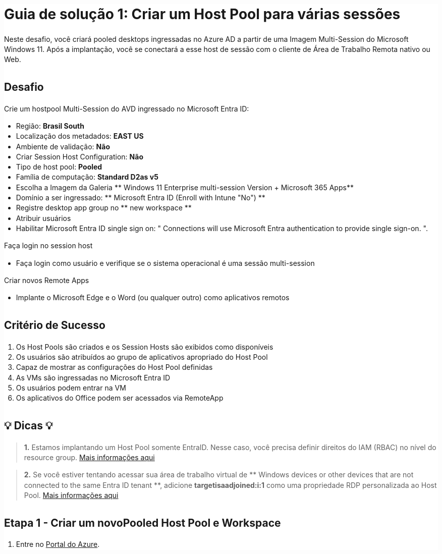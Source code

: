 # Guia de solução 1: Criar um Host Pool para várias sessões

Neste desafio, você criará pooled desktops ingressadas no Azure AD a partir de uma Imagem Multi-Session do Microsoft Windows 11. Após a implantação, você se conectará a esse host de sessão com o cliente de Área de Trabalho Remota nativo ou Web. 

## Desafio

Crie um hostpool Multi-Session do AVD ingressado no Microsoft Entra ID:
- Região: **Brasil South**
- Localização dos metadados: **EAST US**
- Ambiente de validação: **Não**
- Criar Session Host Configuration: **Não**
- Tipo de host pool: **Pooled**
- Família de computação: **Standard D2as v5**
- Escolha a Imagem da Galeria ** Windows 11 Enterprise multi-session Version + Microsoft 365 Apps** 
- Domínio a ser ingressado: ** Microsoft Entra ID (Enroll with Intune "No") **
- Registre desktop app group no ** new workspace **
- Atribuir usuários
- Habilitar Microsoft Entra ID single sign on: " Connections will use Microsoft Entra authentication to provide single sign-on. ".

Faça login no session host
- Faça login como usuário e verifique se o sistema operacional é uma sessão multi-session

Criar novos Remote Apps
- Implante o Microsoft Edge e o Word (ou qualquer outro) como aplicativos remotos

## Critério de Sucesso
1. Os Host Pools são criados e os Session Hosts são exibidos como disponíveis
2. Os usuários são atribuídos ao grupo de aplicativos apropriado do Host Pool
3. Capaz de mostrar as configurações do Host Pool definidas
4. As VMs são ingressadas no Microsoft Entra ID
5. Os usuários podem entrar na VM
6. Os aplicativos do Office podem ser acessados via RemoteApp

## 💡 Dicas 💡 
> **1.** Estamos implantando um Host Pool somente EntraID. Nesse caso, você precisa definir direitos do IAM (RBAC) no nível do  resource group. [Mais informações aqui](https://learn.microsoft.com/en-us/azure/virtual-desktop/azure-ad-joined-session-hosts#assign-user-access-to-host-pools)

> **2.** Se você estiver tentando acessar sua área de trabalho virtual de ** Windows devices or other devices that are not connected to the same Entra ID tenant **, adicione **targetisaadjoined:i:1** como uma propriedade RDP personalizada ao Host Pool. [Mais informações aqui](https://learn.microsoft.com/en-us/azure/virtual-desktop/deploy-azure-ad-joined-vm#access-azure-ad-joined-vms)

## Etapa 1 - Criar um novoPooled Host Pool e Workspace

1. Entre no [Portal do Azure](https://portal.azure.com/).
